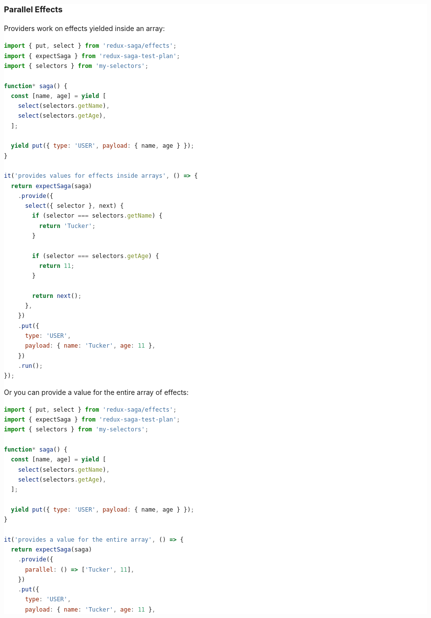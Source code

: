 ### Parallel Effects

Providers work on effects yielded inside an array:

```js
import { put, select } from 'redux-saga/effects';
import { expectSaga } from 'redux-saga-test-plan';
import { selectors } from 'my-selectors';

function* saga() {
  const [name, age] = yield [
    select(selectors.getName),
    select(selectors.getAge),
  ];

  yield put({ type: 'USER', payload: { name, age } });
}

it('provides values for effects inside arrays', () => {
  return expectSaga(saga)
    .provide({
      select({ selector }, next) {
        if (selector === selectors.getName) {
          return 'Tucker';
        }

        if (selector === selectors.getAge) {
          return 11;
        }

        return next();
      },
    })
    .put({
      type: 'USER',
      payload: { name: 'Tucker', age: 11 },
    })
    .run();
});
```

Or you can provide a value for the entire array of effects:

```js
import { put, select } from 'redux-saga/effects';
import { expectSaga } from 'redux-saga-test-plan';
import { selectors } from 'my-selectors';

function* saga() {
  const [name, age] = yield [
    select(selectors.getName),
    select(selectors.getAge),
  ];

  yield put({ type: 'USER', payload: { name, age } });
}

it('provides a value for the entire array', () => {
  return expectSaga(saga)
    .provide({
      parallel: () => ['Tucker', 11],
    })
    .put({
      type: 'USER',
      payload: { name: 'Tucker', age: 11 },
```